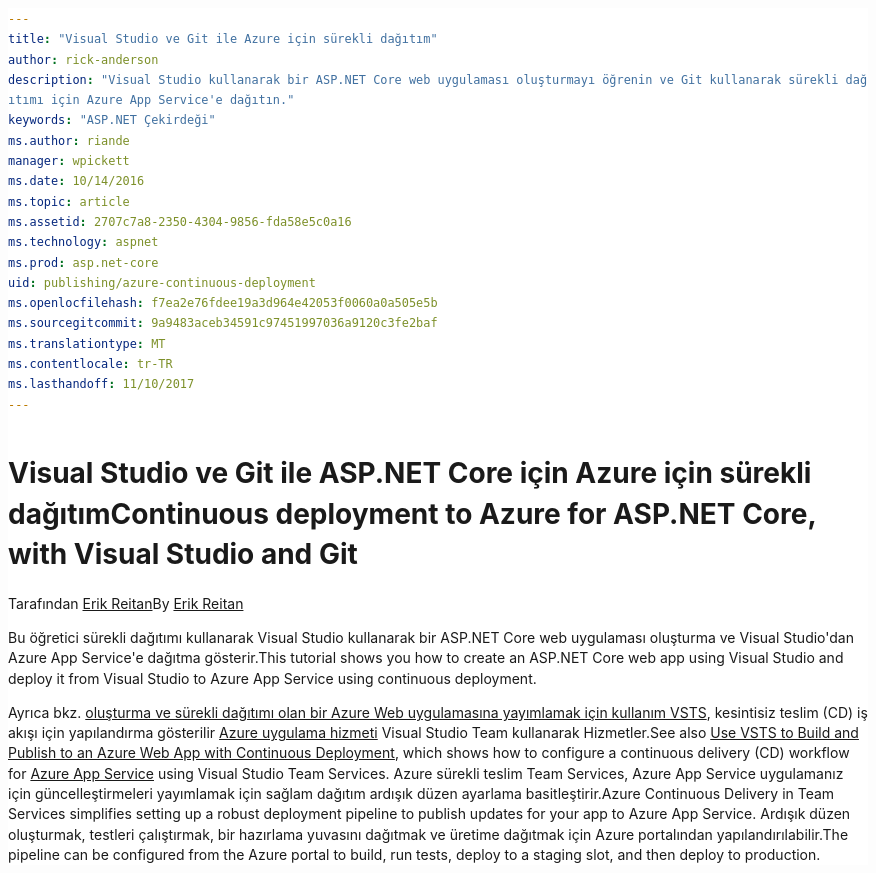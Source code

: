 ```yaml
---
title: "Visual Studio ve Git ile Azure için sürekli dağıtım"
author: rick-anderson
description: "Visual Studio kullanarak bir ASP.NET Core web uygulaması oluşturmayı öğrenin ve Git kullanarak sürekli dağıtımı için Azure App Service'e dağıtın."
keywords: "ASP.NET Çekirdeği"
ms.author: riande
manager: wpickett
ms.date: 10/14/2016
ms.topic: article
ms.assetid: 2707c7a8-2350-4304-9856-fda58e5c0a16
ms.technology: aspnet
ms.prod: asp.net-core
uid: publishing/azure-continuous-deployment
ms.openlocfilehash: f7ea2e76fdee19a3d964e42053f0060a0a505e5b
ms.sourcegitcommit: 9a9483aceb34591c97451997036a9120c3fe2baf
ms.translationtype: MT
ms.contentlocale: tr-TR
ms.lasthandoff: 11/10/2017
---
```

# <a name="continuous-deployment-to-azure-for-aspnet-core-with-visual-studio-and-git"></a><span data-ttu-id="49b33-104">Visual Studio ve Git ile ASP.NET Core için Azure için sürekli dağıtım</span><span class="sxs-lookup"><span data-stu-id="49b33-104">Continuous deployment to Azure for ASP.NET Core, with Visual Studio and Git</span></span>

<span data-ttu-id="49b33-105">Tarafından [Erik Reitan](https://github.com/Erikre)</span><span class="sxs-lookup"><span data-stu-id="49b33-105">By [Erik Reitan](https://github.com/Erikre)</span></span>

<span data-ttu-id="49b33-106">Bu öğretici sürekli dağıtımı kullanarak Visual Studio kullanarak bir ASP.NET Core web uygulaması oluşturma ve Visual Studio'dan Azure App Service'e dağıtma gösterir.</span><span class="sxs-lookup"><span data-stu-id="49b33-106">This tutorial shows you how to create an ASP.NET Core web app using Visual Studio and deploy it from Visual Studio to Azure App Service using continuous deployment.</span></span> 

<span data-ttu-id="49b33-107">Ayrıca bkz. [oluşturma ve sürekli dağıtımı olan bir Azure Web uygulamasına yayımlamak için kullanım VSTS](https://www.visualstudio.com/docs/build/get-started/aspnet-4-ci-cd-azure-automatic), kesintisiz teslim (CD) iş akışı için yapılandırma gösterilir [Azure uygulama hizmeti](https://azure.microsoft.com/documentation/articles/app-service-changes-existing-services/) Visual Studio Team kullanarak Hizmetler.</span><span class="sxs-lookup"><span data-stu-id="49b33-107">See also [Use VSTS to Build and Publish to an Azure Web App with Continuous Deployment](https://www.visualstudio.com/docs/build/get-started/aspnet-4-ci-cd-azure-automatic), which shows how to configure a continuous delivery (CD) workflow for [Azure App Service](https://azure.microsoft.com/documentation/articles/app-service-changes-existing-services/) using Visual Studio Team Services.</span></span> <span data-ttu-id="49b33-108">Azure sürekli teslim Team Services, Azure App Service uygulamanız için güncelleştirmeleri yayımlamak için sağlam dağıtım ardışık düzen ayarlama basitleştirir.</span><span class="sxs-lookup"><span data-stu-id="49b33-108">Azure Continuous Delivery in Team Services simplifies setting up a robust deployment pipeline to publish updates for your app to Azure App Service.</span></span> <span data-ttu-id="49b33-109">Ardışık düzen oluşturmak, testleri çalıştırmak, bir hazırlama yuvasını dağıtmak ve üretime dağıtmak için Azure portalından yapılandırılabilir.</span><span class="sxs-lookup"><span data-stu-id="49b33-109">The pipeline can be configured from the Azure portal to build, run tests, deploy to a staging slot,  and then deploy to production.</span></span>
